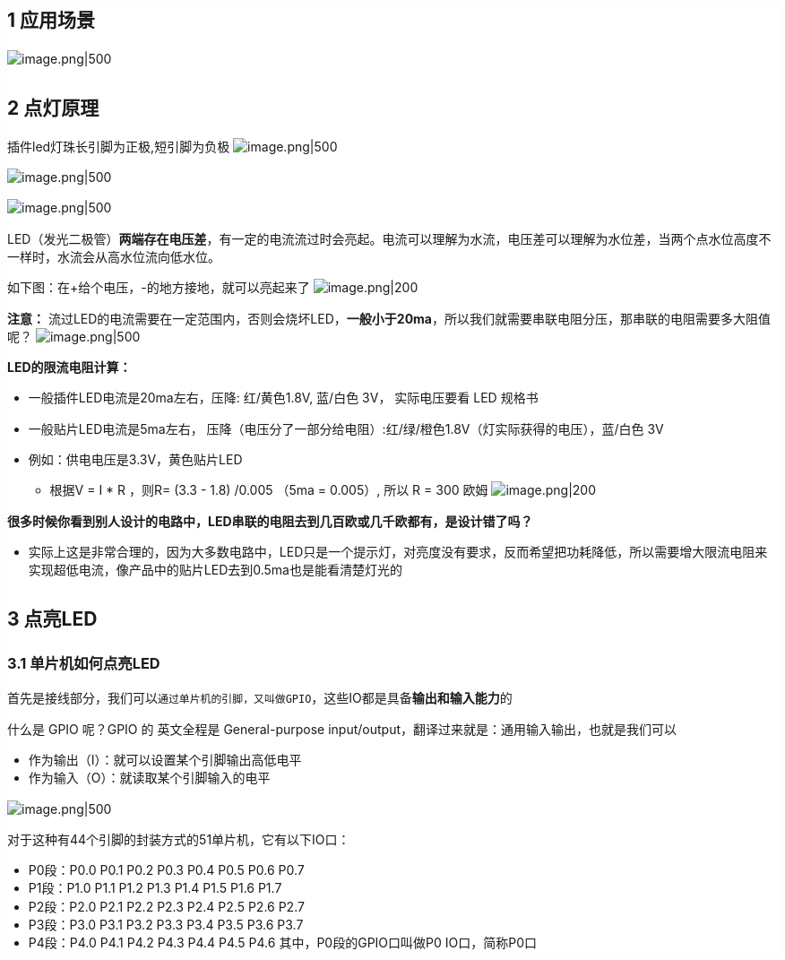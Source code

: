 
## 1 应用场景

![image.png|500](https://my-obsidian-image.oss-cn-guangzhou.aliyuncs.com/2025/01/e184575813fa78c887f3e43abf7f019e.png)

## 2 点灯原理

插件led灯珠长引脚为正极,短引脚为负极
![image.png|500](https://my-obsidian-image.oss-cn-guangzhou.aliyuncs.com/2025/01/0149a56f85e97ca5b16266957e745234.png)

![image.png|500](https://my-obsidian-image.oss-cn-guangzhou.aliyuncs.com/2025/01/70f1dbdb8abd1adc1845d78116f138af.png)

![image.png|500](https://my-obsidian-image.oss-cn-guangzhou.aliyuncs.com/2025/01/7d02729a038990cc2428c1d0dc0eacd8.png)


LED（发光二极管）**两端存在电压差**，有一定的电流流过时会亮起。电流可以理解为水流，电压差可以理解为水位差，当两个点水位高度不一样时，水流会从高水位流向低水位。

如下图：在+给个电压，-的地方接地，就可以亮起来了
![image.png|200](https://my-obsidian-image.oss-cn-guangzhou.aliyuncs.com/2025/01/89a7ff124bec10c7bab45f0f6a000486.png)

**注意：** 流过LED的电流需要在一定范围内，否则会烧坏LED，**一般小于20ma**，所以我们就需要串联电阻分压，那串联的电阻需要多大阻值呢？
![image.png|500](https://my-obsidian-image.oss-cn-guangzhou.aliyuncs.com/2025/01/220e0a22bc417d7dc3e27da930c877f5.png)


**LED的限流电阻计算：**
- 一般插件LED电流是20ma左右，压降: 红/黄色1.8V, 蓝/白色 3V， 实际电压要看 LED 规格书
- 一般贴片LED电流是5ma左右，  压降（电压分了一部分给电阻）:红/绿/橙色1.8V（灯实际获得的电压），蓝/白色 3V

- 例如：供电电压是3.3V，黄色贴片LED
	- 根据V = I * R ，则R= (3.3 - 1.8) /0.005 （5ma = 0.005）, 所以 R = 300 欧姆
	  ![image.png|200](https://my-obsidian-image.oss-cn-guangzhou.aliyuncs.com/2025/01/8147fc3501ddc317a8b40bf3cbd2369b.png)


**很多时候你看到别人设计的电路中，LED串联的电阻去到几百欧或几千欧都有，是设计错了吗？**
- 实际上这是非常合理的，因为大多数电路中，LED只是一个提示灯，对亮度没有要求，反而希望把功耗降低，所以需要增大限流电阻来实现超低电流，像产品中的贴片LED去到0.5ma也是能看清楚灯光的
## 3 点亮LED

### 3.1 单片机如何点亮LED

首先是接线部分，我们可以`通过单片机的引脚，又叫做GPIO`，这些IO都是具备**输出和输入能力**的

什么是 GPIO 呢？GPIO 的 英文全程是 General-purpose input/output，翻译过来就是：通用输入输出，也就是我们可以
- 作为输出（I）：就可以设置某个引脚输出高低电平
- 作为输入（O）：就读取某个引脚输入的电平

![image.png|500](https://my-obsidian-image.oss-cn-guangzhou.aliyuncs.com/2025/01/7e3b99f375815e3aeb2f5112faf74e74.png)

对于这种有44个引脚的封装方式的51单片机，它有以下IO口：
- P0段：P0.0 P0.1 P0.2 P0.3 P0.4 P0.5 P0.6 P0.7
- P1段：P1.0 P1.1 P1.2 P1.3 P1.4 P1.5 P1.6 P1.7
- P2段：P2.0 P2.1 P2.2 P2.3 P2.4 P2.5 P2.6 P2.7
- P3段：P3.0 P3.1 P3.2 P3.3 P3.4 P3.5 P3.6 P3.7
- P4段：P4.0 P4.1 P4.2 P4.3 P4.4 P4.5 P4.6
其中，P0段的GPIO口叫做P0 IO口，简称P0口
